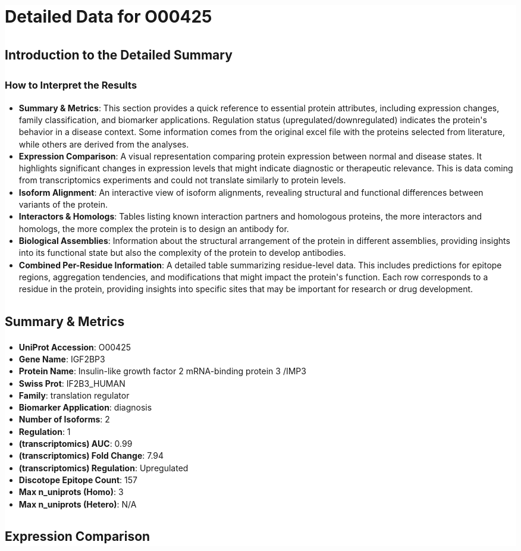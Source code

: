 # Detailed Data for O00425


## Introduction to the Detailed Summary

### How to Interpret the Results

- **Summary & Metrics**: This section provides a quick reference to essential protein attributes, including expression changes, family classification, and biomarker applications. Regulation status (upregulated/downregulated) indicates the protein's behavior in a disease context. Some information comes from the original excel file with the proteins selected from literature, while others are derived from the analyses.
- **Expression Comparison**: A visual representation comparing protein expression between normal and disease states. It highlights significant changes in expression levels that might indicate diagnostic or therapeutic relevance. This is data coming from transcriptomics experiments and could not translate similarly to protein levels.
- **Isoform Alignment**: An interactive view of isoform alignments, revealing structural and functional differences between variants of the protein.
- **Interactors & Homologs**: Tables listing known interaction partners and homologous proteins, the more interactors and homologs, the more complex the protein is to design an antibody for.
- **Biological Assemblies**: Information about the structural arrangement of the protein in different assemblies, providing insights into its functional state but also the complexity of the protein to develop antibodies.
- **Combined Per-Residue Information**: A detailed table summarizing residue-level data. This includes predictions for epitope regions, aggregation tendencies, and modifications that might impact the protein's function. Each row corresponds to a residue in the protein, providing insights into specific sites that may be important for research or drug development.
## Summary & Metrics

- **UniProt Accession**: O00425
- **Gene Name**: IGF2BP3
- **Protein Name**: Insulin-like growth factor 2 mRNA-binding protein 3 /IMP3
- **Swiss Prot**: IF2B3_HUMAN
- **Family**: translation regulator
- **Biomarker Application**: diagnosis
- **Number of Isoforms**: 2
- **Regulation**: 1
- **(transcriptomics) AUC**: 0.99
- **(transcriptomics) Fold Change**: 7.94
- **(transcriptomics) Regulation**: Upregulated
- **Discotope Epitope Count**: 157
- **Max n_uniprots (Homo)**: 3
- **Max n_uniprots (Hetero)**: N/A


## Expression Comparison
